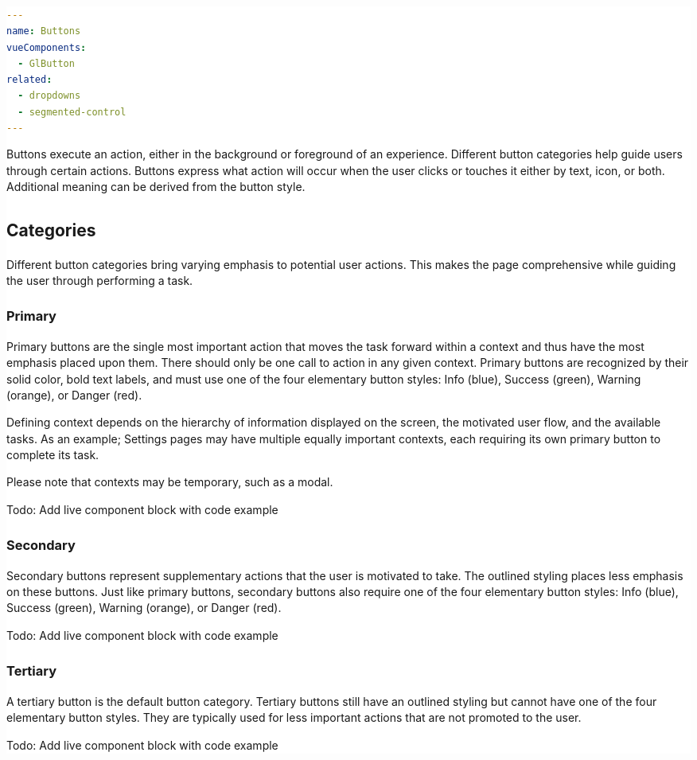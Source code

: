 ```yaml
---
name: Buttons
vueComponents: 
  - GlButton
related:
  - dropdowns
  - segmented-control
---
```


Buttons execute an action, either in the background or foreground of an experience. Different button categories help guide users through certain actions. Buttons express what action will occur when the user clicks or touches it either by text, icon, or both. Additional meaning can be derived from the button style.

## Categories

Different button categories bring varying emphasis to potential user actions. This makes the page comprehensive while guiding the user through performing a task.

### Primary

Primary buttons are the single most important action that moves the task forward within a context and thus have the most emphasis placed upon them. There should only be one call to action in any given context. Primary buttons are recognized by their solid color, bold text labels, and must use one of the four elementary button styles: Info (blue), Success (green), Warning (orange), or Danger (red).

Defining context depends on the hierarchy of information displayed on the screen, the motivated user flow, and the available tasks. As an example; Settings pages may have multiple equally important contexts, each requiring its own primary button to complete its task.

Please note that contexts may be temporary, such as a modal.

Todo: Add live component block with code example

### Secondary

Secondary buttons represent supplementary actions that the user is motivated to take. The outlined styling places less emphasis on these buttons. Just like primary buttons, secondary buttons also require one of the four elementary button styles: Info (blue), Success (green), Warning (orange), or Danger (red).

Todo: Add live component block with code example

### Tertiary

A tertiary button is the default button category. Tertiary buttons still have an outlined styling but cannot have one of the four elementary button styles. They are typically used for less important actions that are not promoted to the user.

Todo: Add live component block with code example
